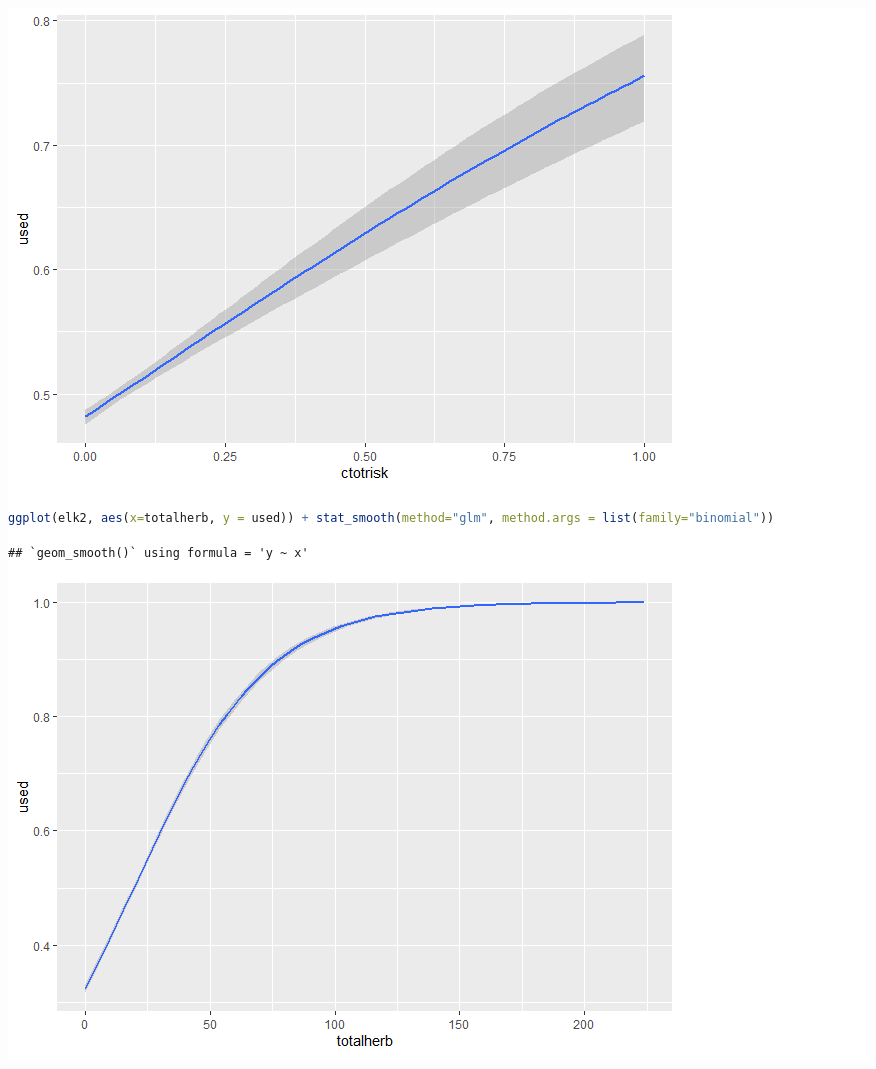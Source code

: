 ![](README_files/figure-gfm/unnamed-chunk-27-1.png)

``` r
ggplot(elk2, aes(x=totalherb, y = used)) + stat_smooth(method="glm", method.args = list(family="binomial"))
```

    ## `geom_smooth()` using formula = 'y ~ x'

![](README_files/figure-gfm/unnamed-chunk-27-2.png)
